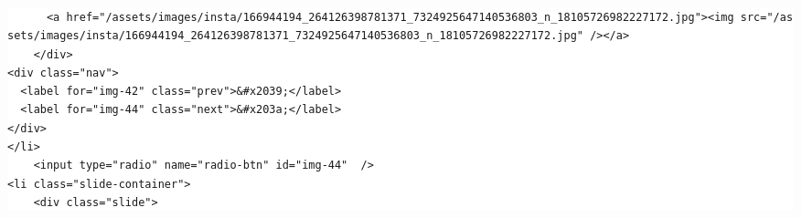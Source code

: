           <a href="/assets/images/insta/166944194_264126398781371_7324925647140536803_n_18105726982227172.jpg"><img src="/assets/images/insta/166944194_264126398781371_7324925647140536803_n_18105726982227172.jpg" /></a>
        </div>
    <div class="nav">
      <label for="img-42" class="prev">&#x2039;</label>
      <label for="img-44" class="next">&#x203a;</label>
    </div>
    </li>
        <input type="radio" name="radio-btn" id="img-44"  />
    <li class="slide-container">
        <div class="slide">